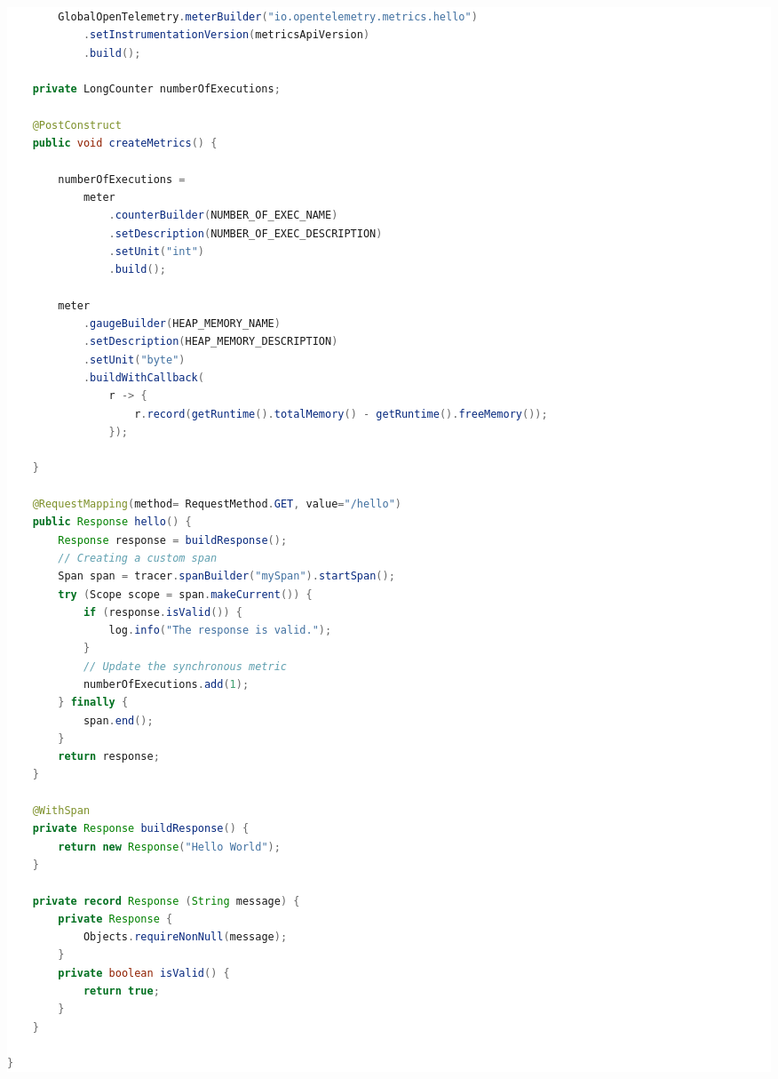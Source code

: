 ```java
        GlobalOpenTelemetry.meterBuilder("io.opentelemetry.metrics.hello")
            .setInstrumentationVersion(metricsApiVersion)
            .build();

    private LongCounter numberOfExecutions;

    @PostConstruct
    public void createMetrics() {

        numberOfExecutions =
            meter
                .counterBuilder(NUMBER_OF_EXEC_NAME)
                .setDescription(NUMBER_OF_EXEC_DESCRIPTION)
                .setUnit("int")
                .build();

        meter
            .gaugeBuilder(HEAP_MEMORY_NAME)
            .setDescription(HEAP_MEMORY_DESCRIPTION)
            .setUnit("byte")
            .buildWithCallback(
                r -> {
                    r.record(getRuntime().totalMemory() - getRuntime().freeMemory());
                });

    }

    @RequestMapping(method= RequestMethod.GET, value="/hello")
    public Response hello() {
        Response response = buildResponse();
        // Creating a custom span
        Span span = tracer.spanBuilder("mySpan").startSpan();
        try (Scope scope = span.makeCurrent()) {
            if (response.isValid()) {
                log.info("The response is valid.");
            }
            // Update the synchronous metric
            numberOfExecutions.add(1);
        } finally {
            span.end();
        }
        return response;
    }

    @WithSpan
    private Response buildResponse() {
        return new Response("Hello World");
    }

    private record Response (String message) {
        private Response {
            Objects.requireNonNull(message);
        }
        private boolean isValid() {
            return true;
        }
    }    
    
}
```
